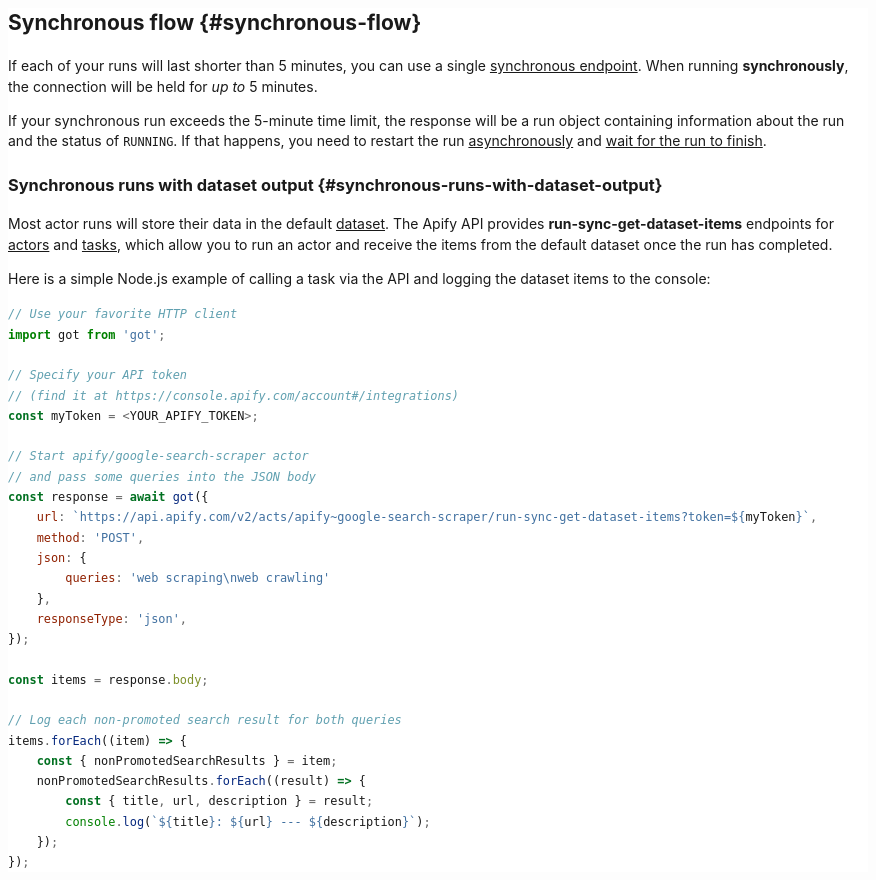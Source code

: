 ## Synchronous flow {#synchronous-flow}

If each of your runs will last shorter than 5 minutes, you can use a single [synchronous endpoint](https://usergrid.apache.org/docs/introduction/async-vs-sync.html#synchronous). When running **synchronously**, the connection will be held for _up to_ 5 minutes.

If your synchronous run exceeds the 5-minute time limit, the response will be a run object containing information about the run and the status of `RUNNING`. If that happens, you need to restart the run [asynchronously](#asynchronous-flow) and [wait for the run to finish](#wait-for-the-run-to-finish).

### Synchronous runs with dataset output {#synchronous-runs-with-dataset-output}

Most actor runs will store their data in the default [dataset](../storage/dataset.md). The Apify API provides **run-sync-get-dataset-items** endpoints for [actors](/api/v2#/reference/actors/run-actor-synchronously-and-get-dataset-items/run-actor-synchronously-with-input-and-get-dataset-items) and [tasks](/api/v2#/reference/actor-tasks/run-task-synchronously-and-get-dataset-items/run-task-synchronously-and-get-dataset-items-(post)), which allow you to run an actor and receive the items from the default dataset once the run has completed.

Here is a simple Node.js example of calling a task via the API and logging the dataset items to the console:

```js
// Use your favorite HTTP client
import got from 'got';

// Specify your API token
// (find it at https://console.apify.com/account#/integrations)
const myToken = <YOUR_APIFY_TOKEN>;

// Start apify/google-search-scraper actor
// and pass some queries into the JSON body
const response = await got({
    url: `https://api.apify.com/v2/acts/apify~google-search-scraper/run-sync-get-dataset-items?token=${myToken}`,
    method: 'POST',
    json: {
        queries: 'web scraping\nweb crawling'
    },
    responseType: 'json',
});

const items = response.body;

// Log each non-promoted search result for both queries
items.forEach((item) => {
    const { nonPromotedSearchResults } = item;
    nonPromotedSearchResults.forEach((result) => {
        const { title, url, description } = result;
        console.log(`${title}: ${url} --- ${description}`);
    });
});
```
